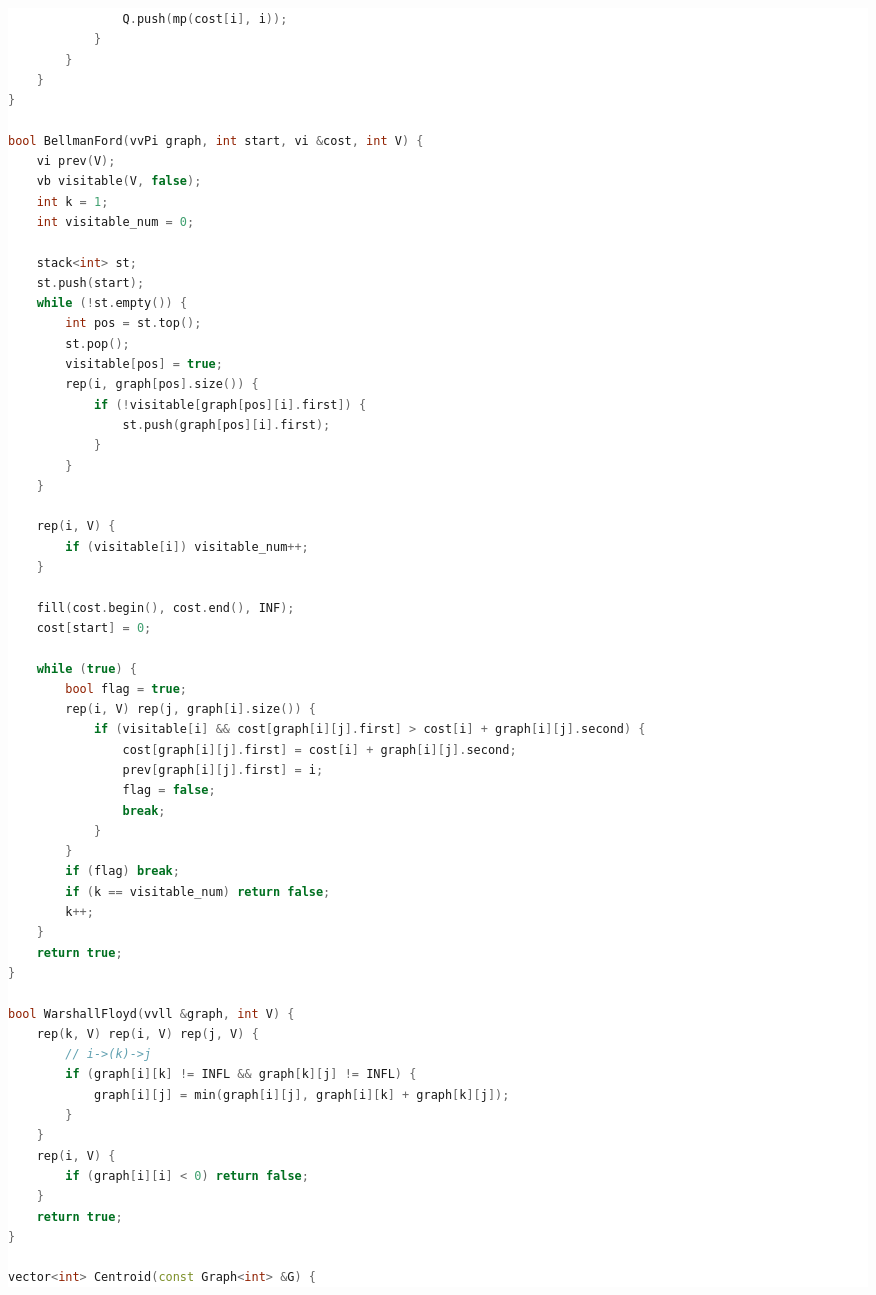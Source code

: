 ```cpp
                Q.push(mp(cost[i], i));
            }
        }
    }
}

bool BellmanFord(vvPi graph, int start, vi &cost, int V) {
    vi prev(V);
    vb visitable(V, false);
    int k = 1;
    int visitable_num = 0;

    stack<int> st;
    st.push(start);
    while (!st.empty()) {
        int pos = st.top();
        st.pop();
        visitable[pos] = true;
        rep(i, graph[pos].size()) {
            if (!visitable[graph[pos][i].first]) {
                st.push(graph[pos][i].first);
            }
        }
    }

    rep(i, V) {
        if (visitable[i]) visitable_num++;
    }

    fill(cost.begin(), cost.end(), INF);
    cost[start] = 0;

    while (true) {
        bool flag = true;
        rep(i, V) rep(j, graph[i].size()) {
            if (visitable[i] && cost[graph[i][j].first] > cost[i] + graph[i][j].second) {
                cost[graph[i][j].first] = cost[i] + graph[i][j].second;
                prev[graph[i][j].first] = i;
                flag = false;
                break;
            }
        }
        if (flag) break;
        if (k == visitable_num) return false;
        k++;
    }
    return true;
}

bool WarshallFloyd(vvll &graph, int V) {
    rep(k, V) rep(i, V) rep(j, V) {
        // i->(k)->j
        if (graph[i][k] != INFL && graph[k][j] != INFL) {
            graph[i][j] = min(graph[i][j], graph[i][k] + graph[k][j]);
        }
    }
    rep(i, V) {
        if (graph[i][i] < 0) return false;
    }
    return true;
}

vector<int> Centroid(const Graph<int> &G) {
```